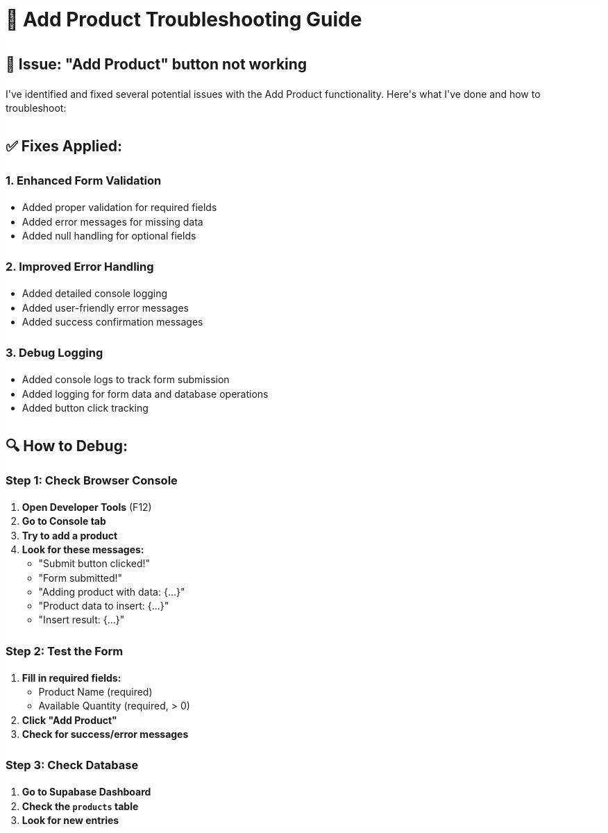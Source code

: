 # 🔧 Add Product Troubleshooting Guide

## 🚨 **Issue: "Add Product" button not working**

I've identified and fixed several potential issues with the Add Product functionality. Here's what I've done and how to troubleshoot:

## ✅ **Fixes Applied:**

### **1. Enhanced Form Validation**
- Added proper validation for required fields
- Added error messages for missing data
- Added null handling for optional fields

### **2. Improved Error Handling**
- Added detailed console logging
- Added user-friendly error messages
- Added success confirmation messages

### **3. Debug Logging**
- Added console logs to track form submission
- Added logging for form data and database operations
- Added button click tracking

## 🔍 **How to Debug:**

### **Step 1: Check Browser Console**
1. **Open Developer Tools** (F12)
2. **Go to Console tab**
3. **Try to add a product**
4. **Look for these messages:**
   - "Submit button clicked!"
   - "Form submitted!"
   - "Adding product with data: {...}"
   - "Product data to insert: {...}"
   - "Insert result: {...}"

### **Step 2: Test the Form**
1. **Fill in required fields:**
   - Product Name (required)
   - Available Quantity (required, > 0)
2. **Click "Add Product"**
3. **Check for success/error messages**

### **Step 3: Check Database**
1. **Go to Supabase Dashboard**
2. **Check the `products` table**
3. **Look for new entries**
